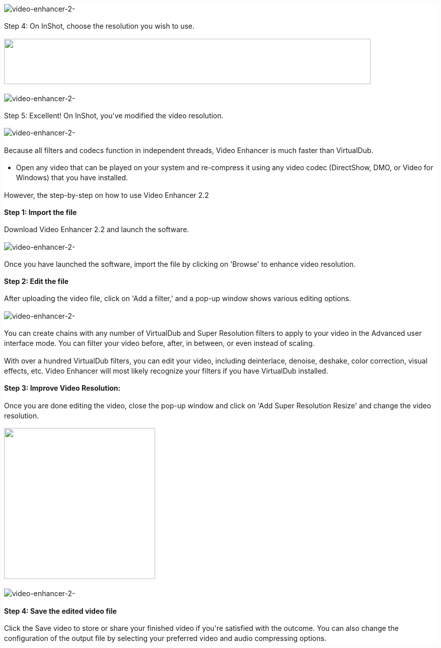 ![video-enhancer-2-](https://images.wondershare.com/filmora/article-images/2022/05/video-enhancer-2-15.jpg)

Step 4: On InShot, choose the resolution you wish to use.


<a href="https://natural-cycles.sjv.io/c/5597632/2072200/17885" target="_top" id="2072200"><img src="//a.impactradius-go.com/display-ad/17885-2072200" border="0" alt="" width="728" height="90"/></a><img height="0" width="0" src="https://imp.pxf.io/i/5597632/2072200/17885" style="position:absolute;visibility:hidden;" border="0" />

![video-enhancer-2-](https://images.wondershare.com/filmora/article-images/2022/05/video-enhancer-2-16.jpg)

Step 5: Excellent! On InShot, you've modified the video resolution.

![video-enhancer-2-](https://images.wondershare.com/filmora/article-images/2022/05/video-enhancer-2-17.jpg)

Because all filters and codecs function in independent threads, Video Enhancer is much faster than VirtualDub.

* Open any video that can be played on your system and re-compress it using any video codec (DirectShow, DMO, or Video for Windows) that you have installed.

However, the step-by-step on how to use Video Enhancer 2.2

**Step 1: Import the file**

Download Video Enhancer 2.2 and launch the software.

![video-enhancer-2-](https://images.wondershare.com/filmora/article-images/2022/05/video-enhancer-2-1.jpg)

Once you have launched the software, import the file by clicking on 'Browse' to enhance video resolution.

**Step 2: Edit the file**

After uploading the video file, click on 'Add a filter,' and a pop-up window shows various editing options.

![video-enhancer-2-](https://images.wondershare.com/filmora/article-images/2022/05/video-enhancer-2-2.jpg)

You can create chains with any number of VirtualDub and Super Resolution filters to apply to your video in the Advanced user interface mode. You can filter your video before, after, in between, or even instead of scaling.

With over a hundred VirtualDub filters, you can edit your video, including deinterlace, denoise, deshake, color correction, visual effects, etc. Video Enhancer will most likely recognize your filters if you have VirtualDub installed.

**Step 3: Improve Video Resolution:**

Once you are done editing the video, close the pop-up window and click on 'Add Super Resolution Resize' and change the video resolution.


<a href="https://coinrule.sjv.io/c/5597632/1958374/18409" target="_top" id="1958374"><img src="//a.impactradius-go.com/display-ad/18409-1958374" border="0" alt="" width="300" height="300"/></a><img height="0" width="0" src="https://imp.pxf.io/i/5597632/1958374/18409" style="position:absolute;visibility:hidden;" border="0" />

![video-enhancer-2-](https://images.wondershare.com/filmora/article-images/2022/05/video-enhancer-2-3.jpg)

**Step 4: Save the edited video file**

Click the Save video to store or share your finished video if you're satisfied with the outcome. You can also change the configuration of the output file by selecting your preferred video and audio compressing options.

